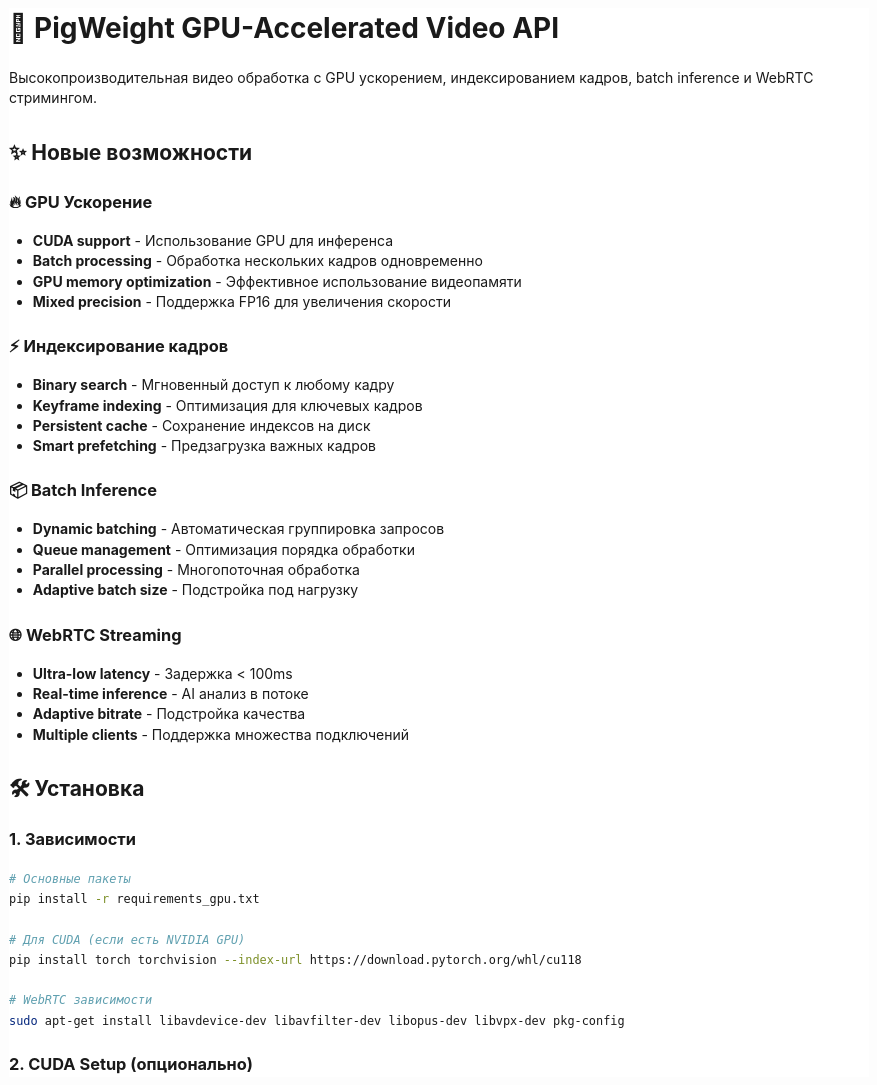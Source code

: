 # 🚀 PigWeight GPU-Accelerated Video API

Высокопроизводительная видео обработка с GPU ускорением, индексированием кадров, batch inference и WebRTC стримингом.

## ✨ Новые возможности

### 🔥 GPU Ускорение
- **CUDA support** - Использование GPU для инференса
- **Batch processing** - Обработка нескольких кадров одновременно  
- **GPU memory optimization** - Эффективное использование видеопамяти
- **Mixed precision** - Поддержка FP16 для увеличения скорости

### ⚡ Индексирование кадров
- **Binary search** - Мгновенный доступ к любому кадру
- **Keyframe indexing** - Оптимизация для ключевых кадров
- **Persistent cache** - Сохранение индексов на диск
- **Smart prefetching** - Предзагрузка важных кадров

### 📦 Batch Inference
- **Dynamic batching** - Автоматическая группировка запросов
- **Queue management** - Оптимизация порядка обработки
- **Parallel processing** - Многопоточная обработка
- **Adaptive batch size** - Подстройка под нагрузку

### 🌐 WebRTC Streaming
- **Ultra-low latency** - Задержка < 100ms
- **Real-time inference** - AI анализ в потоке
- **Adaptive bitrate** - Подстройка качества
- **Multiple clients** - Поддержка множества подключений

## 🛠️ Установка

### 1. Зависимости

```bash
# Основные пакеты
pip install -r requirements_gpu.txt

# Для CUDA (если есть NVIDIA GPU)
pip install torch torchvision --index-url https://download.pytorch.org/whl/cu118

# WebRTC зависимости
sudo apt-get install libavdevice-dev libavfilter-dev libopus-dev libvpx-dev pkg-config
```

### 2. CUDA Setup (опционально)
